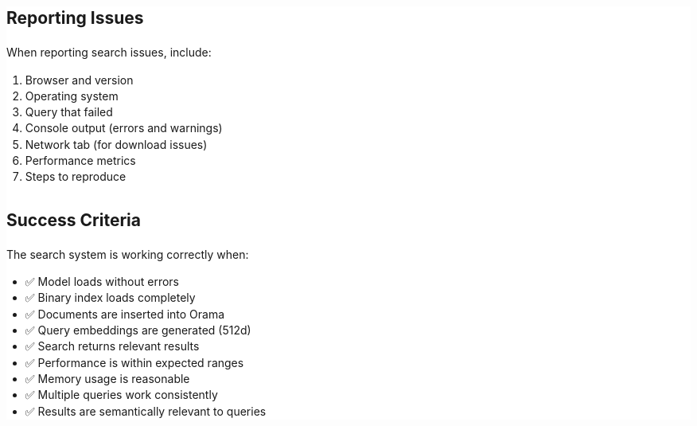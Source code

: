 ## Reporting Issues

When reporting search issues, include:

1. Browser and version
2. Operating system
3. Query that failed
4. Console output (errors and warnings)
5. Network tab (for download issues)
6. Performance metrics
7. Steps to reproduce

## Success Criteria

The search system is working correctly when:

- ✅ Model loads without errors
- ✅ Binary index loads completely
- ✅ Documents are inserted into Orama
- ✅ Query embeddings are generated (512d)
- ✅ Search returns relevant results
- ✅ Performance is within expected ranges
- ✅ Memory usage is reasonable
- ✅ Multiple queries work consistently
- ✅ Results are semantically relevant to queries
